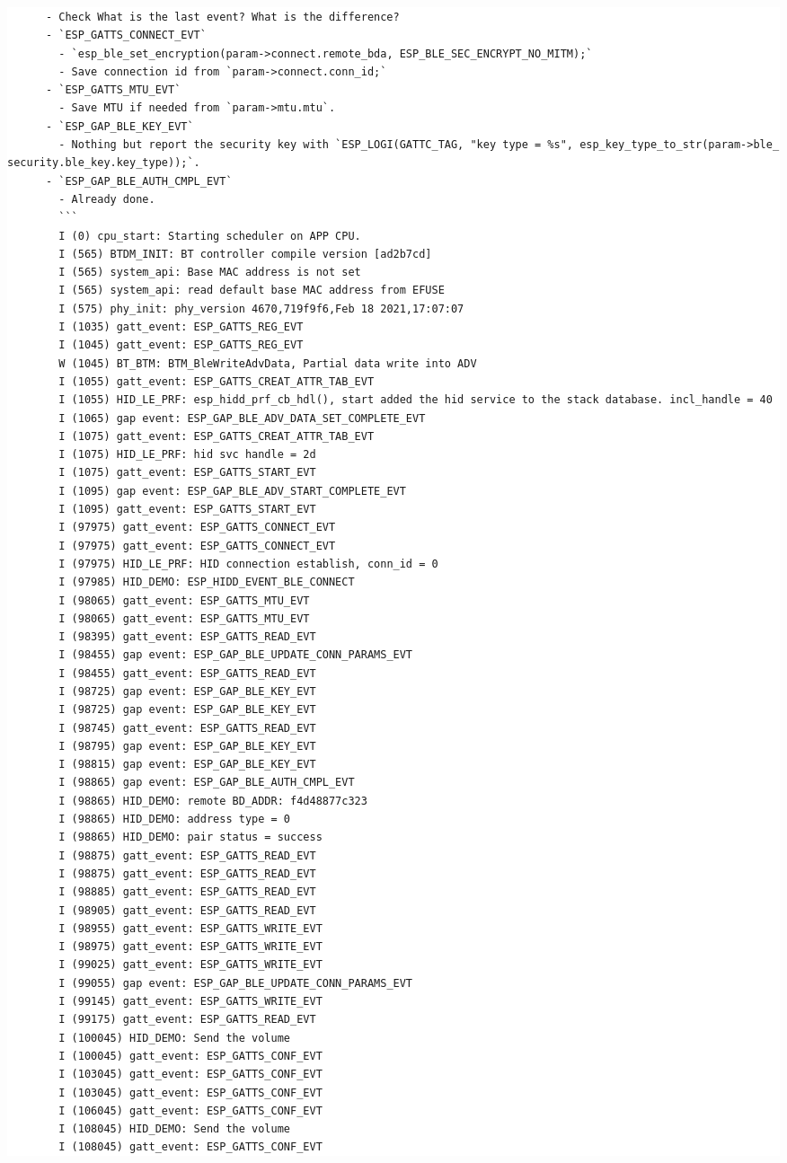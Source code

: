           - Check What is the last event? What is the difference?
          - `ESP_GATTS_CONNECT_EVT`
            - `esp_ble_set_encryption(param->connect.remote_bda, ESP_BLE_SEC_ENCRYPT_NO_MITM);`
            - Save connection id from `param->connect.conn_id;`
          - `ESP_GATTS_MTU_EVT`
            - Save MTU if needed from `param->mtu.mtu`.
          - `ESP_GAP_BLE_KEY_EVT`
            - Nothing but report the security key with `ESP_LOGI(GATTC_TAG, "key type = %s", esp_key_type_to_str(param->ble_security.ble_key.key_type));`.
          - `ESP_GAP_BLE_AUTH_CMPL_EVT`
            - Already done.
            ```
            I (0) cpu_start: Starting scheduler on APP CPU.
            I (565) BTDM_INIT: BT controller compile version [ad2b7cd]
            I (565) system_api: Base MAC address is not set
            I (565) system_api: read default base MAC address from EFUSE
            I (575) phy_init: phy_version 4670,719f9f6,Feb 18 2021,17:07:07
            I (1035) gatt_event: ESP_GATTS_REG_EVT
            I (1045) gatt_event: ESP_GATTS_REG_EVT
            W (1045) BT_BTM: BTM_BleWriteAdvData, Partial data write into ADV
            I (1055) gatt_event: ESP_GATTS_CREAT_ATTR_TAB_EVT
            I (1055) HID_LE_PRF: esp_hidd_prf_cb_hdl(), start added the hid service to the stack database. incl_handle = 40
            I (1065) gap event: ESP_GAP_BLE_ADV_DATA_SET_COMPLETE_EVT
            I (1075) gatt_event: ESP_GATTS_CREAT_ATTR_TAB_EVT
            I (1075) HID_LE_PRF: hid svc handle = 2d
            I (1075) gatt_event: ESP_GATTS_START_EVT
            I (1095) gap event: ESP_GAP_BLE_ADV_START_COMPLETE_EVT
            I (1095) gatt_event: ESP_GATTS_START_EVT
            I (97975) gatt_event: ESP_GATTS_CONNECT_EVT
            I (97975) gatt_event: ESP_GATTS_CONNECT_EVT
            I (97975) HID_LE_PRF: HID connection establish, conn_id = 0
            I (97985) HID_DEMO: ESP_HIDD_EVENT_BLE_CONNECT
            I (98065) gatt_event: ESP_GATTS_MTU_EVT
            I (98065) gatt_event: ESP_GATTS_MTU_EVT
            I (98395) gatt_event: ESP_GATTS_READ_EVT
            I (98455) gap event: ESP_GAP_BLE_UPDATE_CONN_PARAMS_EVT
            I (98455) gatt_event: ESP_GATTS_READ_EVT
            I (98725) gap event: ESP_GAP_BLE_KEY_EVT
            I (98725) gap event: ESP_GAP_BLE_KEY_EVT
            I (98745) gatt_event: ESP_GATTS_READ_EVT
            I (98795) gap event: ESP_GAP_BLE_KEY_EVT
            I (98815) gap event: ESP_GAP_BLE_KEY_EVT
            I (98865) gap event: ESP_GAP_BLE_AUTH_CMPL_EVT
            I (98865) HID_DEMO: remote BD_ADDR: f4d48877c323
            I (98865) HID_DEMO: address type = 0
            I (98865) HID_DEMO: pair status = success
            I (98875) gatt_event: ESP_GATTS_READ_EVT
            I (98875) gatt_event: ESP_GATTS_READ_EVT
            I (98885) gatt_event: ESP_GATTS_READ_EVT
            I (98905) gatt_event: ESP_GATTS_READ_EVT
            I (98955) gatt_event: ESP_GATTS_WRITE_EVT
            I (98975) gatt_event: ESP_GATTS_WRITE_EVT
            I (99025) gatt_event: ESP_GATTS_WRITE_EVT
            I (99055) gap event: ESP_GAP_BLE_UPDATE_CONN_PARAMS_EVT
            I (99145) gatt_event: ESP_GATTS_WRITE_EVT
            I (99175) gatt_event: ESP_GATTS_READ_EVT
            I (100045) HID_DEMO: Send the volume
            I (100045) gatt_event: ESP_GATTS_CONF_EVT
            I (103045) gatt_event: ESP_GATTS_CONF_EVT
            I (103045) gatt_event: ESP_GATTS_CONF_EVT
            I (106045) gatt_event: ESP_GATTS_CONF_EVT
            I (108045) HID_DEMO: Send the volume
            I (108045) gatt_event: ESP_GATTS_CONF_EVT